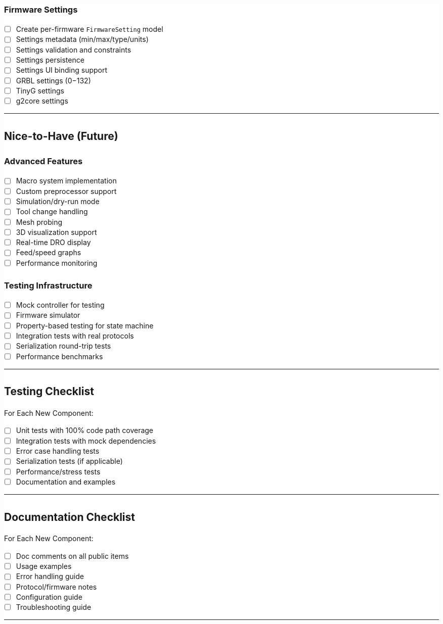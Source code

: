 ### Firmware Settings
- [ ] Create per-firmware `FirmwareSetting` model
- [ ] Settings metadata (min/max/type/units)
- [ ] Settings validation and constraints
- [ ] Settings persistence
- [ ] Settings UI binding support
- [ ] GRBL settings ($0-$132)
- [ ] TinyG settings
- [ ] g2core settings

---

## Nice-to-Have (Future)

### Advanced Features
- [ ] Macro system implementation
- [ ] Custom preprocessor support
- [ ] Simulation/dry-run mode
- [ ] Tool change handling
- [ ] Mesh probing
- [ ] 3D visualization support
- [ ] Real-time DRO display
- [ ] Feed/speed graphs
- [ ] Performance monitoring

### Testing Infrastructure
- [ ] Mock controller for testing
- [ ] Firmware simulator
- [ ] Property-based testing for state machine
- [ ] Integration tests with real protocols
- [ ] Serialization round-trip tests
- [ ] Performance benchmarks

---

## Testing Checklist

For Each New Component:
- [ ] Unit tests with 100% code path coverage
- [ ] Integration tests with mock dependencies
- [ ] Error case handling tests
- [ ] Serialization tests (if applicable)
- [ ] Performance/stress tests
- [ ] Documentation and examples

---

## Documentation Checklist

For Each New Component:
- [ ] Doc comments on all public items
- [ ] Usage examples
- [ ] Error handling guide
- [ ] Protocol/firmware notes
- [ ] Configuration guide
- [ ] Troubleshooting guide

---